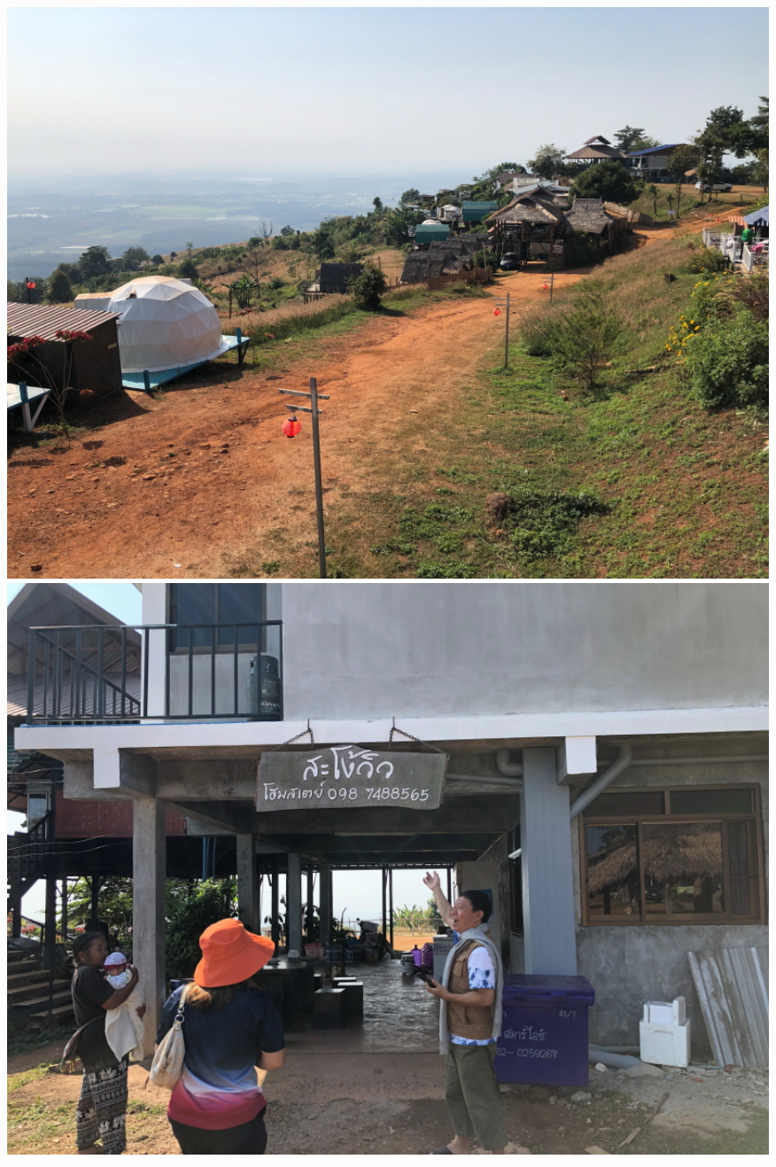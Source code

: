 <a href="20240110_094.JPG" data-lightbox="abc"><img src="20240110_094.JPG" alt="サンプル画像" width="900" /></a>
<a href="20240110_095.JPG" data-lightbox="abc"><img src="20240110_095.JPG" alt="サンプル画像" width="900" /></a>